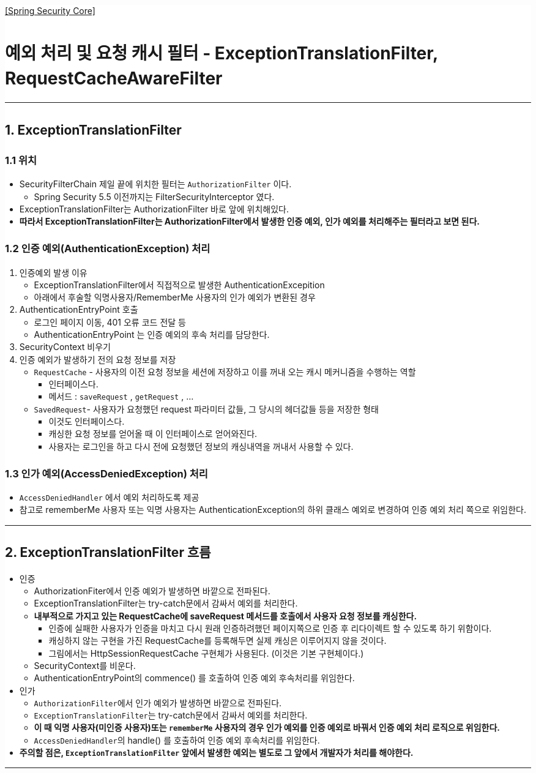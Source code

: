 <nav>
    <a href="../#api-filter" target="_blank">[Spring Security Core]</a>
</nav>

# 예외 처리 및 요청 캐시 필터 - ExceptionTranslationFilter, RequestCacheAwareFilter

---

## 1. ExceptionTranslationFilter
### 1.1 위치
- SecurityFilterChain 제일 끝에 위치한 필터는 `AuthorizationFilter` 이다.
  - Spring Security 5.5 이전까지는 FilterSecurityInterceptor 였다.
- ExceptionTranslationFilter는 AuthorizationFilter 바로 앞에 위치해있다.
- **따라서 ExceptionTranslationFilter는 AuthorizationFilter에서 발생한 인증 예외, 인가 예외를 처리해주는 필터라고 보면 된다.**

### 1.2 인증 예외(AuthenticationException) 처리
1. 인증예외 발생 이유 
   - ExceptionTranslationFilter에서 직접적으로 발생한 AuthenticationExcepition
   - 아래에서 후술할 익명사용자/RememberMe 사용자의 인가 예외가 변환된 경우 
2. AuthenticationEntryPoint 호출
   - 로그인 페이지 이동, 401 오류 코드 전달 등
   - AuthenticationEntryPoint 는 인증 예외의 후속 처리를 담당한다. 
3. SecurityContext 비우기 
4. 인증 예외가 발생하기 전의 요청 정보를 저장
   - `RequestCache` - 사용자의 이전 요청 정보을 세션에 저장하고 이를 꺼내 오는 캐시 메커니즘을 수행하는 역할
     - 인터페이스다.
     - 메서드 : `saveRequest` , `getRequest` , …
   - `SavedRequest`- 사용자가 요청했던 request 파라미터 값들, 그 당시의 헤더값들 등을 저장한 형태
     - 이것도 인터페이스다.
     - 캐싱한 요청 정보를 얻어올 때 이 인터페이스로 얻어와진다.
     - 사용자는 로그인을 하고 다시 전에 요청했던 정보의 캐싱내역을 꺼내서 사용할 수 있다.

### 1.3 인가 예외(AccessDeniedException) 처리
- `AccessDeniedHandler` 에서 예외 처리하도록 제공
- 참고로 rememberMe 사용자 또는 익명 사용자는 AuthenticationException의 하위 클래스 예외로 변경하여 인증 예외 처리 쪽으로 위임한다.

---

## 2. ExceptionTranslationFilter 흐름
- 인증
  - AuthorizationFiter에서 인증 예외가 발생하면 바깥으로 전파된다.
  - ExceptionTranslationFilter는 try-catch문에서 감싸서 예외를 처리한다.
  - **내부적으로 가지고 있는 RequestCache에 saveRequest 메서드를 호출에서 사용자 요청 정보를 캐싱한다.**
    - 인증에 실패한 사용자가 인증을 마치고 다시 원래 인증하려했던 페이지쪽으로 인증 후 리다이렉트 할 수 있도록 하기 위함이다.
    - 캐싱하지 않는 구현을 가진 RequestCache를 등록해두면 실제 캐싱은 이루어지지 않을 것이다.
    - 그림에서는 HttpSessionRequestCache 구현체가 사용된다. (이것은 기본 구현체이다.)
  - SecurityContext를 비운다.
  - AuthenticationEntryPoint의 commence() 를 호출하여 인증 예외 후속처리를 위임한다.
- 인가
  - `AuthorizationFilter`에서 인가 예외가 발생하면 바깥으로 전파된다.
  - `ExceptionTranslationFilter`는 try-catch문에서 감싸서 예외를 처리한다.
  - **이 때 익명 사용자(미인증 사용자)또는 `rememberMe` 사용자의 경우 인가 예외를 인증 예외로 바꿔서 인증 예외 처리 로직으로 위임한다.**
  - `AccessDeniedHandler`의 handle() 를 호출하여 인증 예외 후속처리를 위임한다.
- **주의할 점은, `ExceptionTranslationFilter` 앞에서 발생한 예외는 별도로 그 앞에서 개발자가 처리를 해야한다.**

---
